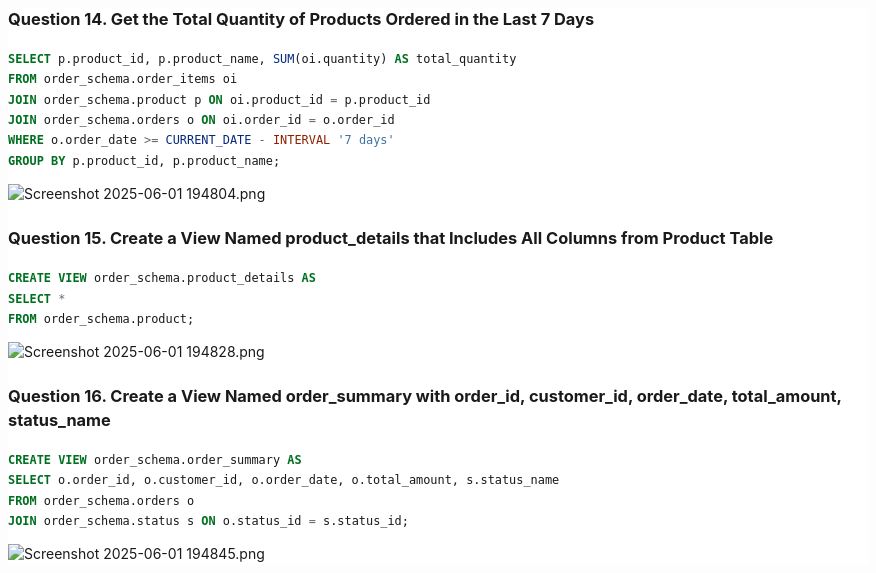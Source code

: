### Question 14. Get the Total Quantity of Products Ordered in the Last 7 Days

```sql
SELECT p.product_id, p.product_name, SUM(oi.quantity) AS total_quantity
FROM order_schema.order_items oi
JOIN order_schema.product p ON oi.product_id = p.product_id
JOIN order_schema.orders o ON oi.order_id = o.order_id
WHERE o.order_date >= CURRENT_DATE - INTERVAL '7 days'
GROUP BY p.product_id, p.product_name;
```

![Screenshot 2025-06-01 194804.png](attachment:7e549c89-7092-488e-be65-0b53aa1702e9:Screenshot_2025-06-01_194804.png)

### Question 15. Create a View Named product_details that Includes All Columns from Product Table

```sql
CREATE VIEW order_schema.product_details AS
SELECT *
FROM order_schema.product;
```

![Screenshot 2025-06-01 194828.png](attachment:a2a62505-d837-484f-b59a-866b3bb5fafc:Screenshot_2025-06-01_194828.png)

### Question 16. Create a View Named order_summary with order_id, customer_id, order_date, total_amount, status_name

```sql
CREATE VIEW order_schema.order_summary AS
SELECT o.order_id, o.customer_id, o.order_date, o.total_amount, s.status_name
FROM order_schema.orders o
JOIN order_schema.status s ON o.status_id = s.status_id;
```

![Screenshot 2025-06-01 194845.png](attachment:6086d389-0383-4b8f-9138-2dd055c01276:Screenshot_2025-06-01_194845.png)

